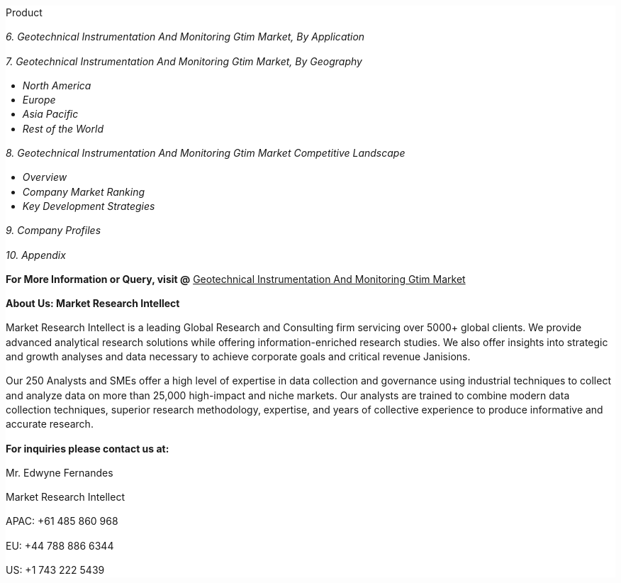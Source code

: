 Product</span></em></p><p><em><span class="font-[700]">6. Geotechnical Instrumentation And Monitoring Gtim Market, By Application</span></em></p><p><em><span class="font-[700]">7. Geotechnical Instrumentation And Monitoring Gtim Market, By Geography</span></em></p><ul><li><em><span class="">North America</span></em></li><li><em><span class="">Europe</span></em></li><li><em><span class="">Asia Pacific</span></em></li><li><em><span class="">Rest of the World</span></em></li></ul><p><em><span class="font-[700]">8. Geotechnical Instrumentation And Monitoring Gtim Market Competitive Landscape</span></em></p><ul><li><em><span class="">Overview</span></em></li><li><em><span class="">Company Market Ranking</span></em></li><li><em><span class="">Key Development Strategies</span></em></li></ul><p><em><span class="font-[700]">9. Company Profiles</span></em></p><p><em><span class="font-[700]">10. Appendix</span></em></p><p><span class="font-[700]"><strong>For More Information or Query, visit&nbsp;@</strong>&nbsp;</span><span class="font-[700]"><a href="https://www.marketresearchintellect.com/product/global-geotechnical-instrumentation-and-monitoring-gtim-market-size-and-forecast/?utm_source=Linkedin&utm_medium=842" target="_blank" data-tracking-control-name="article-ssr-frontend-pulse_little-text-block" data-tracking-will-navigate="" data-test-link="">Geotechnical Instrumentation And Monitoring Gtim Market</a></span></p><p><strong><span class="font-[700]">About Us: Market Research Intellect</span></strong></p><p><span class="">Market Research Intellect is a leading Global Research and Consulting firm servicing over 5000+ global clients. We provide advanced analytical research solutions while offering information-enriched research studies.&nbsp;</span>We also offer insights into strategic and growth analyses and data necessary to achieve corporate goals and critical revenue Janisions.</p><p><span class="">Our 250 Analysts and SMEs offer a high level of expertise in data collection and governance using industrial techniques to collect and analyze data on more than 25,000 high-impact and niche markets. Our analysts are trained to combine modern data collection techniques, superior research methodology, expertise, and years of collective experience to produce informative and accurate research.</span></p><p><strong>For inquiries please contact us at:</strong></p><p>Mr. Edwyne Fernandes</p><p>Market Research Intellect</p><p>APAC: +61 485 860 968</p><p>EU: +44 788 886 6344</p><p>US: +1 743 222 5439</p>
